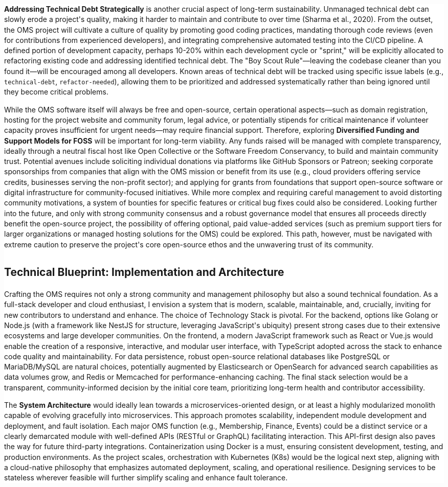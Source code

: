 **Addressing Technical Debt Strategically** is another crucial aspect of long-term sustainability. Unmanaged technical debt can slowly erode a project's quality, making it harder to maintain and contribute to over time (Sharma et al., 2020). From the outset, the OMS project will cultivate a culture of quality by promoting good coding practices, mandating thorough code reviews (even for contributions from experienced developers), and integrating comprehensive automated testing into the CI/CD pipeline. A defined portion of development capacity, perhaps 10-20% within each development cycle or "sprint," will be explicitly allocated to refactoring existing code and addressing identified technical debt. The "Boy Scout Rule"—leaving the codebase cleaner than you found it—will be encouraged among all developers. Known areas of technical debt will be tracked using specific issue labels (e.g., `technical-debt`, `refactor-needed`), allowing them to be prioritized and addressed systematically rather than being ignored until they become critical problems.

While the OMS software itself will always be free and open-source, certain operational aspects—such as domain registration, hosting for the project website and community forum, legal advice, or potentially stipends for critical maintenance if volunteer capacity proves insufficient for urgent needs—may require financial support. Therefore, exploring **Diversified Funding and Support Models for FOSS** will be important for long-term viability. Any funds raised will be managed with complete transparency, ideally through a neutral fiscal host like Open Collective or the Software Freedom Conservancy, to build and maintain community trust. Potential avenues include soliciting individual donations via platforms like GitHub Sponsors or Patreon; seeking corporate sponsorships from companies that align with the OMS mission or benefit from its use (e.g., cloud providers offering service credits, businesses serving the non-profit sector); and applying for grants from foundations that support open-source software or digital infrastructure for community-focused initiatives. While more complex and requiring careful management to avoid distorting community motivations, a system of bounties for specific features or critical bug fixes could also be considered. Looking further into the future, and only with strong community consensus and a robust governance model that ensures all proceeds directly benefit the open-source project, the possibility of offering optional, paid value-added services (such as premium support tiers for larger organizations or managed hosting solutions for the OMS) could be explored. This path, however, must be navigated with extreme caution to preserve the project's core open-source ethos and the unwavering trust of its community.

## Technical Blueprint: Implementation and Architecture

Crafting the OMS requires not only a strong community and management philosophy but also a sound technical foundation. As a full-stack developer and cloud enthusiast, I envision a system that is modern, scalable, maintainable, and, crucially, inviting for new contributors to understand and enhance. The choice of Technology Stack is pivotal. For the backend, options like Golang or Node.js (with a framework like NestJS for structure, leveraging JavaScript's ubiquity) present strong cases due to their extensive ecosystems and large developer communities. On the frontend, a modern JavaScript framework such as React or Vue.js would enable the creation of a responsive, interactive, and modular user interface, with TypeScript adopted across the stack to enhance code quality and maintainability. For data persistence, robust open-source relational databases like PostgreSQL or MariaDB/MySQL are natural choices, potentially augmented by Elasticsearch or OpenSearch for advanced search capabilities as data volumes grow, and Redis or Memcached for performance-enhancing caching. The final stack selection would be a transparent, community-informed decision by the initial core team, prioritizing long-term health and contributor accessibility.

The **System Architecture** would ideally lean towards a microservices-oriented design, or at least a highly modularized monolith capable of evolving gracefully into microservices. This approach promotes scalability, independent module development and deployment, and fault isolation. Each major OMS function (e.g., Membership, Finance, Events) could be a distinct service or a clearly demarcated module with well-defined APIs (RESTful or GraphQL) facilitating interaction. This API-first design also paves the way for future third-party integrations. Containerization using Docker is a must, ensuring consistent development, testing, and production environments. As the project scales, orchestration with Kubernetes (K8s) would be the logical next step, aligning with a cloud-native philosophy that emphasizes automated deployment, scaling, and operational resilience. Designing services to be stateless wherever feasible will further simplify scaling and enhance fault tolerance.
